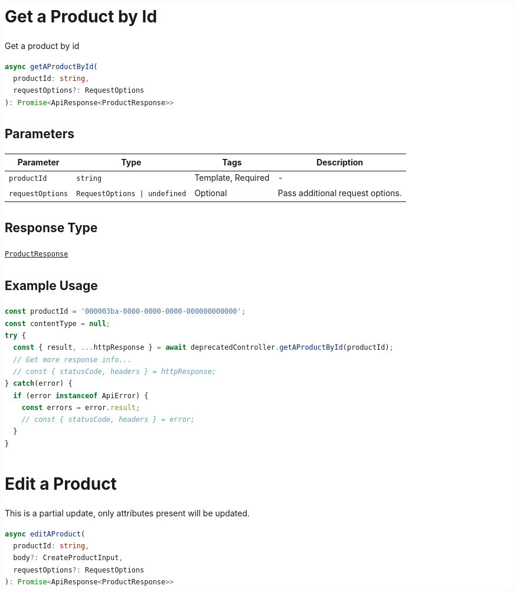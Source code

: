
# Get a Product by Id

Get a product by id

```ts
async getAProductById(
  productId: string,
  requestOptions?: RequestOptions
): Promise<ApiResponse<ProductResponse>>
```

## Parameters

| Parameter | Type | Tags | Description |
|  --- | --- | --- | --- |
| `productId` | `string` | Template, Required | - |
| `requestOptions` | `RequestOptions \| undefined` | Optional | Pass additional request options. |

## Response Type

[`ProductResponse`](../../doc/models/product-response.md)

## Example Usage

```ts
const productId = '000003ba-0000-0000-0000-000000000000';
const contentType = null;
try {
  const { result, ...httpResponse } = await deprecatedController.getAProductById(productId);
  // Get more response info...
  // const { statusCode, headers } = httpResponse;
} catch(error) {
  if (error instanceof ApiError) {
    const errors = error.result;
    // const { statusCode, headers } = error;
  }
}
```


# Edit a Product

This is a partial update, only attributes present will be updated.

```ts
async editAProduct(
  productId: string,
  body?: CreateProductInput,
  requestOptions?: RequestOptions
): Promise<ApiResponse<ProductResponse>>
```
